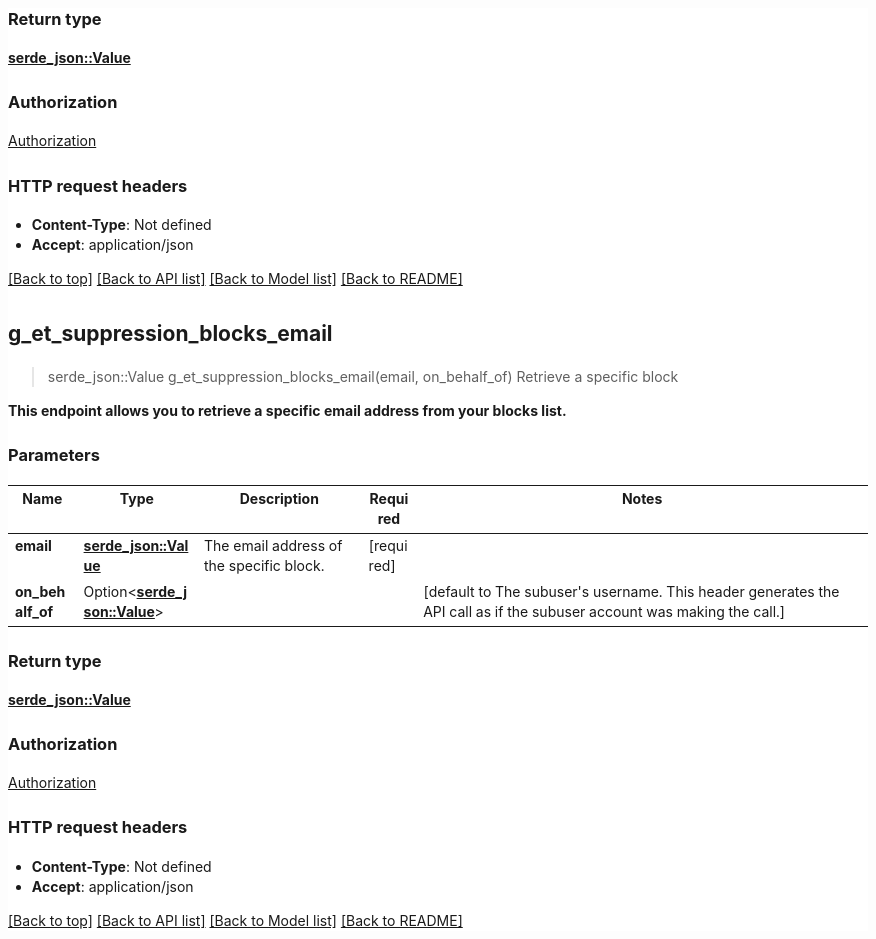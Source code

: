 ### Return type

[**serde_json::Value**](serde_json::Value.md)

### Authorization

[Authorization](../README.md#Authorization)

### HTTP request headers

- **Content-Type**: Not defined
- **Accept**: application/json

[[Back to top]](#) [[Back to API list]](../README.md#documentation-for-api-endpoints) [[Back to Model list]](../README.md#documentation-for-models) [[Back to README]](../README.md)


## g_et_suppression_blocks_email

> serde_json::Value g_et_suppression_blocks_email(email, on_behalf_of)
Retrieve a specific block

**This endpoint allows you to retrieve a specific email address from your blocks list.**

### Parameters


Name | Type | Description  | Required | Notes
------------- | ------------- | ------------- | ------------- | -------------
**email** | [**serde_json::Value**](.md) | The email address of the specific block. | [required] |
**on_behalf_of** | Option<[**serde_json::Value**](.md)> |  |  |[default to The subuser's username. This header generates the API call as if the subuser account was making the call.]

### Return type

[**serde_json::Value**](serde_json::Value.md)

### Authorization

[Authorization](../README.md#Authorization)

### HTTP request headers

- **Content-Type**: Not defined
- **Accept**: application/json

[[Back to top]](#) [[Back to API list]](../README.md#documentation-for-api-endpoints) [[Back to Model list]](../README.md#documentation-for-models) [[Back to README]](../README.md)

